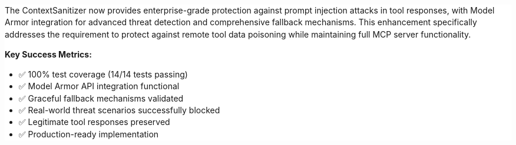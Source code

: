 The ContextSanitizer now provides enterprise-grade protection against prompt injection attacks in tool responses, with Model Armor integration for advanced threat detection and comprehensive fallback mechanisms. This enhancement specifically addresses the requirement to protect against remote tool data poisoning while maintaining full MCP server functionality.

**Key Success Metrics:**
- ✅ 100% test coverage (14/14 tests passing)
- ✅ Model Armor API integration functional
- ✅ Graceful fallback mechanisms validated
- ✅ Real-world threat scenarios successfully blocked
- ✅ Legitimate tool responses preserved
- ✅ Production-ready implementation
